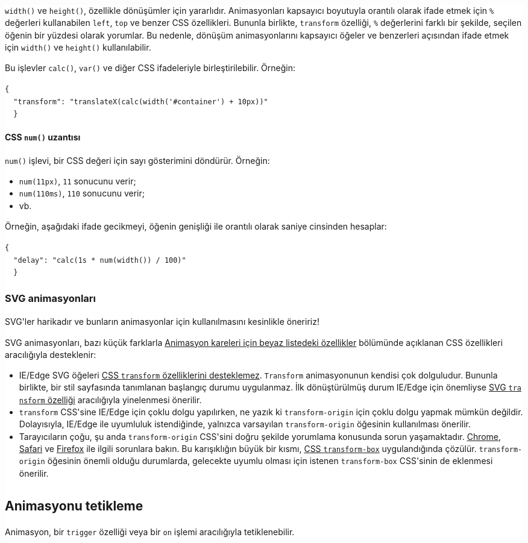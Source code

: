 `width()` ve `height()`, özellikle dönüşümler için yararlıdır. Animasyonları kapsayıcı boyutuyla orantılı olarak ifade etmek için `%` değerleri kullanabilen `left`, `top` ve benzer CSS özellikleri. Bununla birlikte, `transform` özelliği, `%` değerlerini farklı bir şekilde, seçilen öğenin bir yüzdesi olarak yorumlar. Bu nedenle, dönüşüm animasyonlarını kapsayıcı öğeler ve benzerleri açısından ifade etmek için `width()` ve `height()` kullanılabilir.

Bu işlevler `calc()`, `var()` ve diğer CSS ifadeleriyle birleştirilebilir. Örneğin:
```
{
  "transform": "translateX(calc(width('#container') + 10px))"
  }
```

#### CSS `num()` uzantısı

`num()` işlevi, bir CSS değeri için sayı gösterimini döndürür. Örneğin:

- `num(11px)`, `11` sonucunu verir;
- `num(110ms)`, `110` sonucunu verir;
- vb.

Örneğin, aşağıdaki ifade gecikmeyi, öğenin genişliği ile orantılı olarak saniye cinsinden hesaplar:
```
{
  "delay": "calc(1s * num(width()) / 100)"
  }
```

### SVG animasyonları

SVG'ler harikadır ve bunların animasyonlar için kullanılmasını kesinlikle öneririz!

SVG animasyonları, bazı küçük farklarla [Animasyon kareleri için beyaz listedeki özellikler](#whitelisted-properties-for-keyframes) bölümünde açıklanan CSS özellikleri aracılığıyla desteklenir:

* IE/Edge SVG öğeleri [CSS `transform` özelliklerini desteklemez](https://developer.microsoft.com/en-us/microsoft-edge/platform/issues/1173754/). `Transform` animasyonunun kendisi çok dolguludur. Bununla birlikte, bir stil sayfasında tanımlanan başlangıç durumu uygulanmaz. İlk dönüştürülmüş durum IE/Edge için önemliyse [SVG `transform` özelliği](https://developer.mozilla.org/en-US/docs/Web/SVG/Attribute/transform) aracılığıyla yinelenmesi önerilir.
* `transform` CSS'sine IE/Edge için çoklu dolgu yapılırken, ne yazık ki `transform-origin` için çoklu dolgu yapmak mümkün değildir. Dolayısıyla, IE/Edge ile uyumluluk istendiğinde, yalnızca varsayılan `transform-origin` öğesinin kullanılması önerilir.
* Tarayıcıların çoğu, şu anda `transform-origin` CSS'sini doğru şekilde yorumlama konusunda sorun yaşamaktadır. [Chrome](https://bugs.chromium.org/p/chromium/issues/detail?id=740300), [Safari](https://bugs.webkit.org/show_bug.cgi?id=174285) ve [Firefox](https://bugzilla.mozilla.org/show_bug.cgi?id=1379340) ile ilgili sorunlara bakın. Bu karışıklığın büyük bir kısmı, [CSS `transform-box`](https://developer.mozilla.org/en-US/docs/Web/CSS/transform-box) uygulandığında çözülür. `transform-origin` öğesinin önemli olduğu durumlarda, gelecekte uyumlu olması için istenen `transform-box` CSS'sinin de eklenmesi önerilir.

## Animasyonu tetikleme

Animasyon, bir `trigger` özelliği veya bir `on` işlemi aracılığıyla tetiklenebilir.
